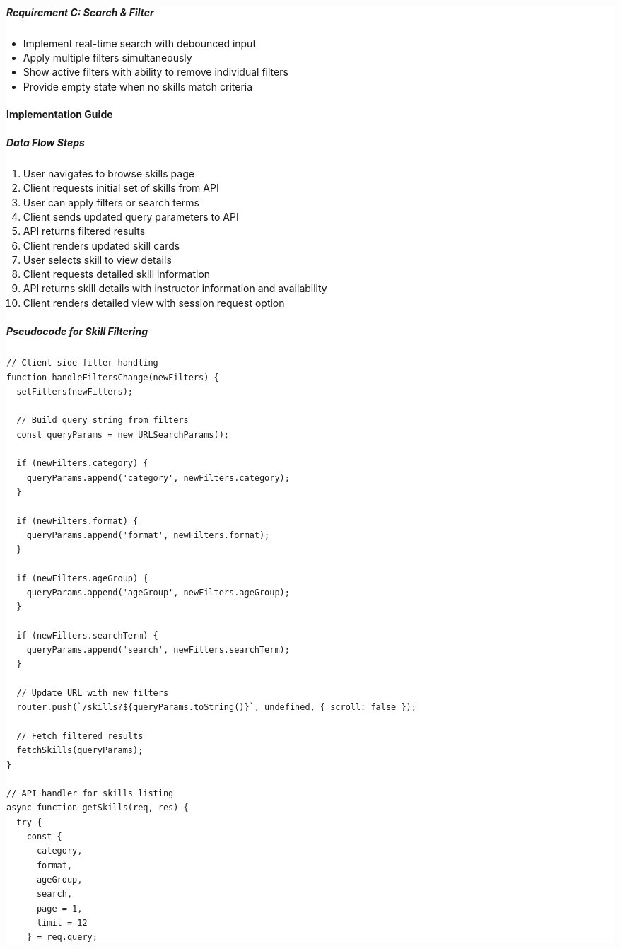 ##### Requirement C: Search & Filter
- Implement real-time search with debounced input
- Apply multiple filters simultaneously
- Show active filters with ability to remove individual filters
- Provide empty state when no skills match criteria

#### Implementation Guide

##### Data Flow Steps
1. User navigates to browse skills page
2. Client requests initial set of skills from API
3. User can apply filters or search terms
4. Client sends updated query parameters to API
5. API returns filtered results
6. Client renders updated skill cards
7. User selects skill to view details
8. Client requests detailed skill information
9. API returns skill details with instructor information and availability
10. Client renders detailed view with session request option

##### Pseudocode for Skill Filtering

```
// Client-side filter handling
function handleFiltersChange(newFilters) {
  setFilters(newFilters);
  
  // Build query string from filters
  const queryParams = new URLSearchParams();
  
  if (newFilters.category) {
    queryParams.append('category', newFilters.category);
  }
  
  if (newFilters.format) {
    queryParams.append('format', newFilters.format);
  }
  
  if (newFilters.ageGroup) {
    queryParams.append('ageGroup', newFilters.ageGroup);
  }
  
  if (newFilters.searchTerm) {
    queryParams.append('search', newFilters.searchTerm);
  }
  
  // Update URL with new filters
  router.push(`/skills?${queryParams.toString()}`, undefined, { scroll: false });
  
  // Fetch filtered results
  fetchSkills(queryParams);
}

// API handler for skills listing
async function getSkills(req, res) {
  try {
    const { 
      category, 
      format, 
      ageGroup, 
      search,
      page = 1,
      limit = 12
    } = req.query;
```